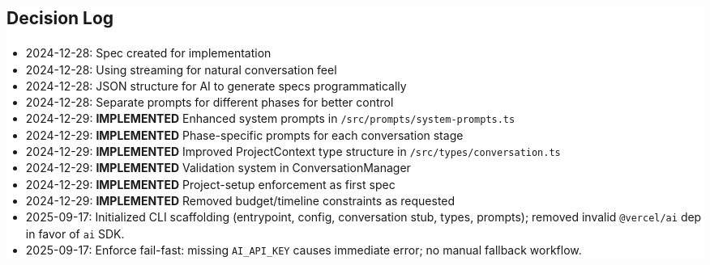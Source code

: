 ## Decision Log
- 2024-12-28: Spec created for implementation
- 2024-12-28: Using streaming for natural conversation feel
- 2024-12-28: JSON structure for AI to generate specs programmatically
- 2024-12-28: Separate prompts for different phases for better control
- 2024-12-29: **IMPLEMENTED** Enhanced system prompts in `/src/prompts/system-prompts.ts`
- 2024-12-29: **IMPLEMENTED** Phase-specific prompts for each conversation stage
- 2024-12-29: **IMPLEMENTED** Improved ProjectContext type structure in `/src/types/conversation.ts`
- 2024-12-29: **IMPLEMENTED** Validation system in ConversationManager
- 2024-12-29: **IMPLEMENTED** Project-setup enforcement as first spec
- 2024-12-29: **IMPLEMENTED** Removed budget/timeline constraints as requested
- 2025-09-17: Initialized CLI scaffolding (entrypoint, config, conversation stub, types, prompts); removed invalid `@vercel/ai` dep in favor of `ai` SDK.
- 2025-09-17: Enforce fail-fast: missing `AI_API_KEY` causes immediate error; no manual fallback workflow.